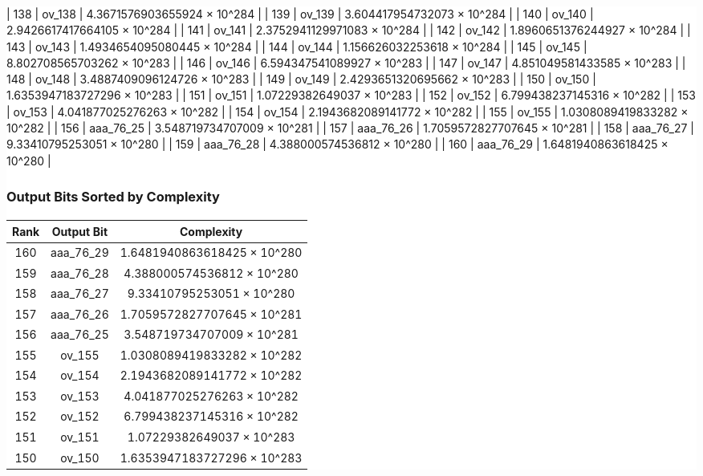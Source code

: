 | 138 | ov_138 | 4.3671576903655924 × 10^284 |
| 139 | ov_139 | 3.604417954732073 × 10^284 |
| 140 | ov_140 | 2.9426617417664105 × 10^284 |
| 141 | ov_141 | 2.3752941129971083 × 10^284 |
| 142 | ov_142 | 1.8960651376244927 × 10^284 |
| 143 | ov_143 | 1.4934654095080445 × 10^284 |
| 144 | ov_144 | 1.156626032253618 × 10^284 |
| 145 | ov_145 | 8.802708565703262 × 10^283 |
| 146 | ov_146 | 6.594347541089927 × 10^283 |
| 147 | ov_147 | 4.851049581433585 × 10^283 |
| 148 | ov_148 | 3.4887409096124726 × 10^283 |
| 149 | ov_149 | 2.4293651320695662 × 10^283 |
| 150 | ov_150 | 1.6353947183727296 × 10^283 |
| 151 | ov_151 | 1.07229382649037 × 10^283 |
| 152 | ov_152 | 6.799438237145316 × 10^282 |
| 153 | ov_153 | 4.041877025276263 × 10^282 |
| 154 | ov_154 | 2.1943682089141772 × 10^282 |
| 155 | ov_155 | 1.0308089419833282 × 10^282 |
| 156 | aaa_76_25 | 3.548719734707009 × 10^281 |
| 157 | aaa_76_26 | 1.7059572827707645 × 10^281 |
| 158 | aaa_76_27 | 9.33410795253051 × 10^280 |
| 159 | aaa_76_28 | 4.388000574536812 × 10^280 |
| 160 | aaa_76_29 | 1.6481940863618425 × 10^280 |

### Output Bits Sorted by Complexity

| Rank | Output Bit | Complexity |
|:----:|:----------:|:----------:|
| 160 | aaa_76_29 | 1.6481940863618425 × 10^280 |
| 159 | aaa_76_28 | 4.388000574536812 × 10^280 |
| 158 | aaa_76_27 | 9.33410795253051 × 10^280 |
| 157 | aaa_76_26 | 1.7059572827707645 × 10^281 |
| 156 | aaa_76_25 | 3.548719734707009 × 10^281 |
| 155 | ov_155 | 1.0308089419833282 × 10^282 |
| 154 | ov_154 | 2.1943682089141772 × 10^282 |
| 153 | ov_153 | 4.041877025276263 × 10^282 |
| 152 | ov_152 | 6.799438237145316 × 10^282 |
| 151 | ov_151 | 1.07229382649037 × 10^283 |
| 150 | ov_150 | 1.6353947183727296 × 10^283 |